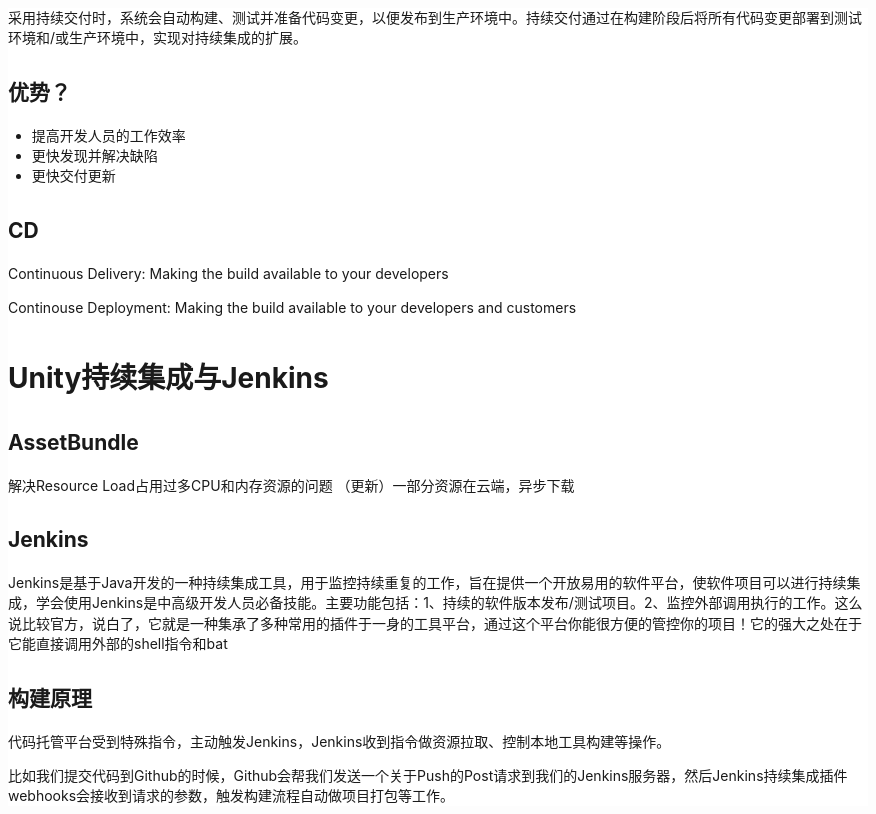 采用持续交付时，系统会自动构建、测试并准备代码变更，以便发布到生产环境中。持续交付通过在构建阶段后将所有代码变更部署到测试环境和/或生产环境中，实现对持续集成的扩展。

## 优势？

- 提高开发人员的工作效率
- 更快发现并解决缺陷
- 更快交付更新

## CD

Continuous Delivery: Making the build available to your developers

Continouse Deployment: Making the build available to your developers and customers


# Unity持续集成与Jenkins

## AssetBundle

解决Resource Load占用过多CPU和内存资源的问题
（更新）一部分资源在云端，异步下载

## Jenkins

Jenkins是基于Java开发的一种持续集成工具，用于监控持续重复的工作，旨在提供一个开放易用的软件平台，使软件项目可以进行持续集成，学会使用Jenkins是中高级开发人员必备技能。主要功能包括：1、持续的软件版本发布/测试项目。2、监控外部调用执行的工作。这么说比较官方，说白了，它就是一种集承了多种常用的插件于一身的工具平台，通过这个平台你能很方便的管控你的项目！它的强大之处在于它能直接调用外部的shell指令和bat

## 构建原理

代码托管平台受到特殊指令，主动触发Jenkins，Jenkins收到指令做资源拉取、控制本地工具构建等操作。

比如我们提交代码到Github的时候，Github会帮我们发送一个关于Push的Post请求到我们的Jenkins服务器，然后Jenkins持续集成插件webhooks会接收到请求的参数，触发构建流程自动做项目打包等工作。

